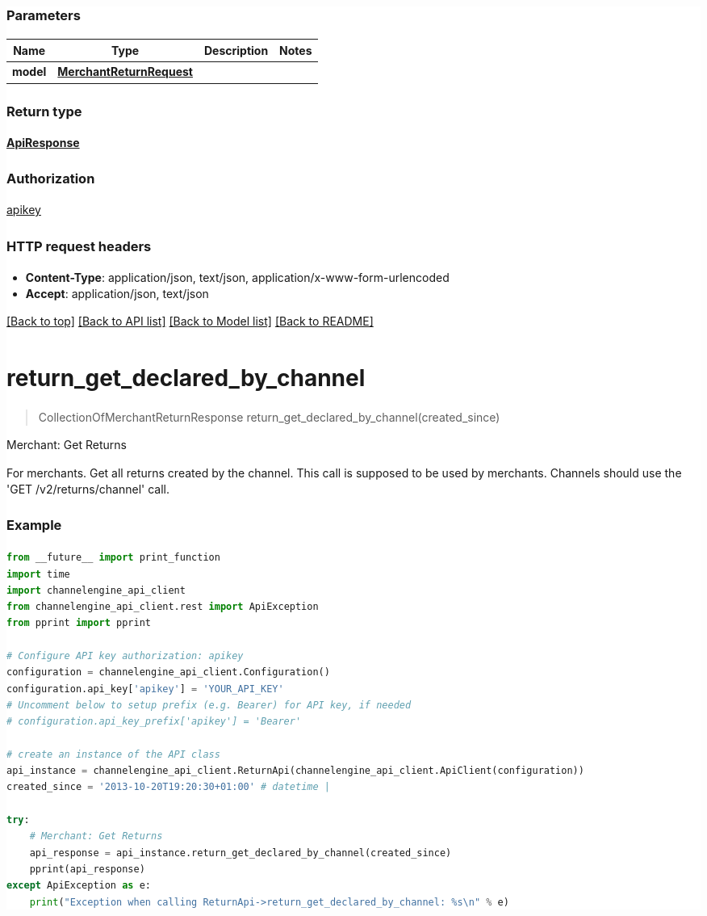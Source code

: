 ### Parameters

Name | Type | Description  | Notes
------------- | ------------- | ------------- | -------------
 **model** | [**MerchantReturnRequest**](MerchantReturnRequest.md)|  | 

### Return type

[**ApiResponse**](ApiResponse.md)

### Authorization

[apikey](../README.md#apikey)

### HTTP request headers

 - **Content-Type**: application/json, text/json, application/x-www-form-urlencoded
 - **Accept**: application/json, text/json

[[Back to top]](#) [[Back to API list]](../README.md#documentation-for-api-endpoints) [[Back to Model list]](../README.md#documentation-for-models) [[Back to README]](../README.md)

# **return_get_declared_by_channel**
> CollectionOfMerchantReturnResponse return_get_declared_by_channel(created_since)

Merchant: Get Returns

For merchants.    Get all returns created by the channel. This call is supposed  to be used by merchants. Channels should use the 'GET /v2/returns/channel'  call.

### Example 
```python
from __future__ import print_function
import time
import channelengine_api_client
from channelengine_api_client.rest import ApiException
from pprint import pprint

# Configure API key authorization: apikey
configuration = channelengine_api_client.Configuration()
configuration.api_key['apikey'] = 'YOUR_API_KEY'
# Uncomment below to setup prefix (e.g. Bearer) for API key, if needed
# configuration.api_key_prefix['apikey'] = 'Bearer'

# create an instance of the API class
api_instance = channelengine_api_client.ReturnApi(channelengine_api_client.ApiClient(configuration))
created_since = '2013-10-20T19:20:30+01:00' # datetime | 

try: 
    # Merchant: Get Returns
    api_response = api_instance.return_get_declared_by_channel(created_since)
    pprint(api_response)
except ApiException as e:
    print("Exception when calling ReturnApi->return_get_declared_by_channel: %s\n" % e)
```
